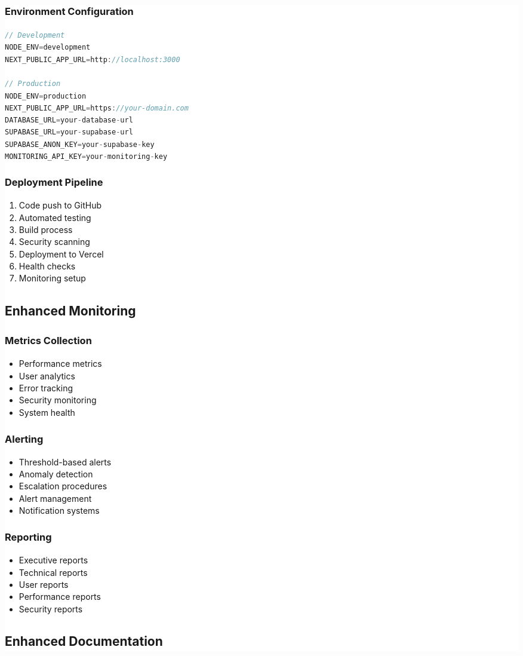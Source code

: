 ### Environment Configuration
```typescript
// Development
NODE_ENV=development
NEXT_PUBLIC_APP_URL=http://localhost:3000

// Production
NODE_ENV=production
NEXT_PUBLIC_APP_URL=https://your-domain.com
DATABASE_URL=your-database-url
SUPABASE_URL=your-supabase-url
SUPABASE_ANON_KEY=your-supabase-key
MONITORING_API_KEY=your-monitoring-key
```

### Deployment Pipeline
1. Code push to GitHub
2. Automated testing
3. Build process
4. Security scanning
5. Deployment to Vercel
6. Health checks
7. Monitoring setup

## Enhanced Monitoring

### Metrics Collection
- Performance metrics
- User analytics
- Error tracking
- Security monitoring
- System health

### Alerting
- Threshold-based alerts
- Anomaly detection
- Escalation procedures
- Alert management
- Notification systems

### Reporting
- Executive reports
- Technical reports
- User reports
- Performance reports
- Security reports

## Enhanced Documentation
